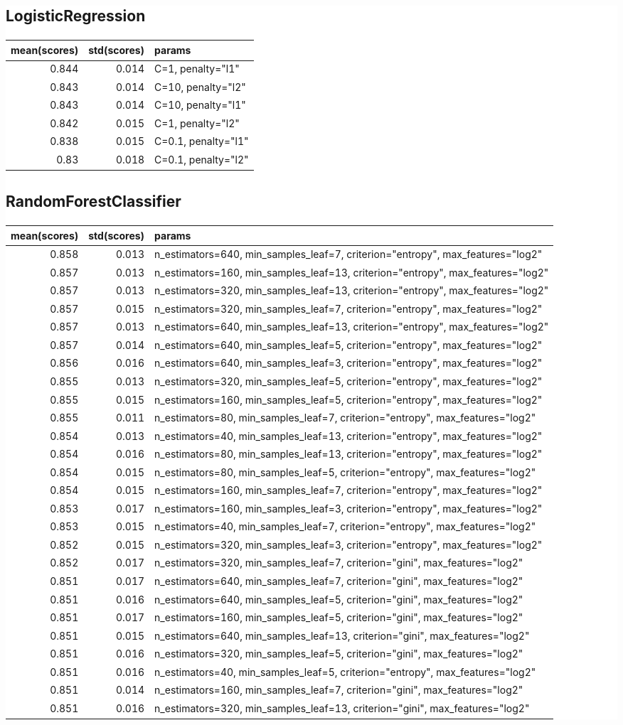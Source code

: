 ## LogisticRegression
|   mean(scores) |   std(scores) | params              |
|---------------:|--------------:|:--------------------|
|          0.844 |         0.014 | C=1, penalty="l1"   |
|          0.843 |         0.014 | C=10, penalty="l2"  |
|          0.843 |         0.014 | C=10, penalty="l1"  |
|          0.842 |         0.015 | C=1, penalty="l2"   |
|          0.838 |         0.015 | C=0.1, penalty="l1" |
|          0.83  |         0.018 | C=0.1, penalty="l2" |

## RandomForestClassifier
|   mean(scores) |   std(scores) | params                                                                          |
|---------------:|--------------:|:--------------------------------------------------------------------------------|
|          0.858 |         0.013 | n_estimators=640, min_samples_leaf=7, criterion="entropy", max_features="log2"  |
|          0.857 |         0.013 | n_estimators=160, min_samples_leaf=13, criterion="entropy", max_features="log2" |
|          0.857 |         0.013 | n_estimators=320, min_samples_leaf=13, criterion="entropy", max_features="log2" |
|          0.857 |         0.015 | n_estimators=320, min_samples_leaf=7, criterion="entropy", max_features="log2"  |
|          0.857 |         0.013 | n_estimators=640, min_samples_leaf=13, criterion="entropy", max_features="log2" |
|          0.857 |         0.014 | n_estimators=640, min_samples_leaf=5, criterion="entropy", max_features="log2"  |
|          0.856 |         0.016 | n_estimators=640, min_samples_leaf=3, criterion="entropy", max_features="log2"  |
|          0.855 |         0.013 | n_estimators=320, min_samples_leaf=5, criterion="entropy", max_features="log2"  |
|          0.855 |         0.015 | n_estimators=160, min_samples_leaf=5, criterion="entropy", max_features="log2"  |
|          0.855 |         0.011 | n_estimators=80, min_samples_leaf=7, criterion="entropy", max_features="log2"   |
|          0.854 |         0.013 | n_estimators=40, min_samples_leaf=13, criterion="entropy", max_features="log2"  |
|          0.854 |         0.016 | n_estimators=80, min_samples_leaf=13, criterion="entropy", max_features="log2"  |
|          0.854 |         0.015 | n_estimators=80, min_samples_leaf=5, criterion="entropy", max_features="log2"   |
|          0.854 |         0.015 | n_estimators=160, min_samples_leaf=7, criterion="entropy", max_features="log2"  |
|          0.853 |         0.017 | n_estimators=160, min_samples_leaf=3, criterion="entropy", max_features="log2"  |
|          0.853 |         0.015 | n_estimators=40, min_samples_leaf=7, criterion="entropy", max_features="log2"   |
|          0.852 |         0.015 | n_estimators=320, min_samples_leaf=3, criterion="entropy", max_features="log2"  |
|          0.852 |         0.017 | n_estimators=320, min_samples_leaf=7, criterion="gini", max_features="log2"     |
|          0.851 |         0.017 | n_estimators=640, min_samples_leaf=7, criterion="gini", max_features="log2"     |
|          0.851 |         0.016 | n_estimators=640, min_samples_leaf=5, criterion="gini", max_features="log2"     |
|          0.851 |         0.017 | n_estimators=160, min_samples_leaf=5, criterion="gini", max_features="log2"     |
|          0.851 |         0.015 | n_estimators=640, min_samples_leaf=13, criterion="gini", max_features="log2"    |
|          0.851 |         0.016 | n_estimators=320, min_samples_leaf=5, criterion="gini", max_features="log2"     |
|          0.851 |         0.016 | n_estimators=40, min_samples_leaf=5, criterion="entropy", max_features="log2"   |
|          0.851 |         0.014 | n_estimators=160, min_samples_leaf=7, criterion="gini", max_features="log2"     |
|          0.851 |         0.016 | n_estimators=320, min_samples_leaf=13, criterion="gini", max_features="log2"    |